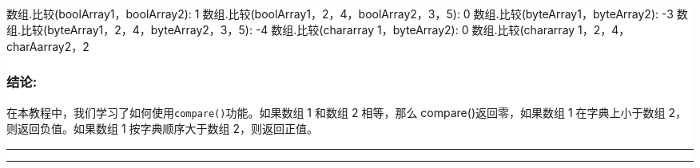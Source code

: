 
数组.比较(boolArray1，boolArray2): 1
数组.比较(boolArray1，2，4，boolArray2，3，5): 0
数组.比较(byteArray1，byteArray2): -3
数组.比较(byteArray1，2，4，byteArray2，3，5): -4
数组.比较(chararray 1，byteArray2): 0
数组.比较(chararray 1，2，4，charAarray2，2

### 结论:

在本教程中，我们学习了如何使用`compare()`功能。如果数组 1 和数组 2 相等，那么 compare()返回零，如果数组 1 在字典上小于数组 2，则返回负值。如果数组 1 按字典顺序大于数组 2，则返回正值。

* * *

* * *